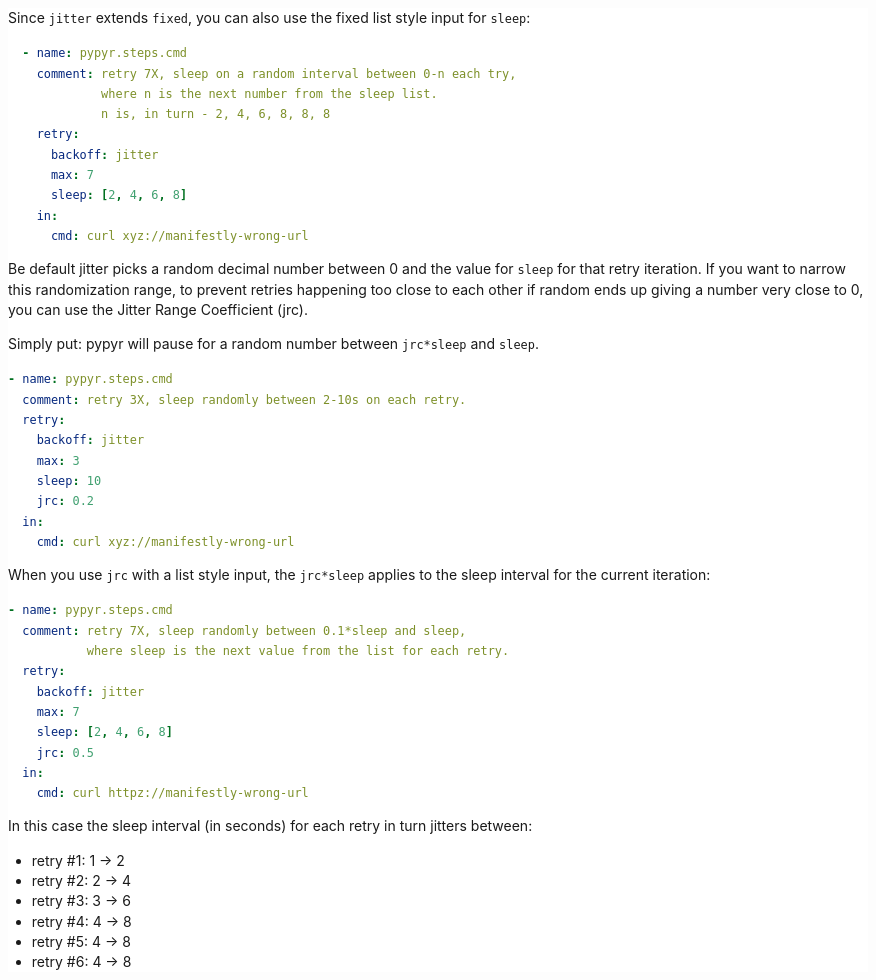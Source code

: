 Since `jitter` extends `fixed`, you can also use the fixed list style input for
`sleep`:

```yaml
  - name: pypyr.steps.cmd
    comment: retry 7X, sleep on a random interval between 0-n each try,
             where n is the next number from the sleep list.
             n is, in turn - 2, 4, 6, 8, 8, 8
    retry:
      backoff: jitter
      max: 7
      sleep: [2, 4, 6, 8]
    in:
      cmd: curl xyz://manifestly-wrong-url
```

Be default jitter picks a random decimal number between 0 and the value for
`sleep` for that retry iteration. If you want to narrow this randomization
range, to prevent retries happening too close to each other if random ends up
giving a number very close to 0, you can use the Jitter Range Coefficient (jrc).

Simply put: pypyr will pause for a random number between `jrc*sleep` and
`sleep`.

```yaml
- name: pypyr.steps.cmd
  comment: retry 3X, sleep randomly between 2-10s on each retry.
  retry:
    backoff: jitter
    max: 3
    sleep: 10
    jrc: 0.2
  in:
    cmd: curl xyz://manifestly-wrong-url
```

When you use `jrc` with a list style input, the `jrc*sleep` applies to the sleep
interval for the current iteration:

```yaml
- name: pypyr.steps.cmd
  comment: retry 7X, sleep randomly between 0.1*sleep and sleep,
           where sleep is the next value from the list for each retry.
  retry:
    backoff: jitter
    max: 7
    sleep: [2, 4, 6, 8]
    jrc: 0.5
  in:
    cmd: curl httpz://manifestly-wrong-url
```

In this case the sleep interval (in seconds) for each retry in turn jitters
between:
- retry #1: 1 -> 2
- retry #2: 2 -> 4
- retry #3: 3 -> 6
- retry #4: 4 -> 8
- retry #5: 4 -> 8
- retry #6: 4 -> 8
